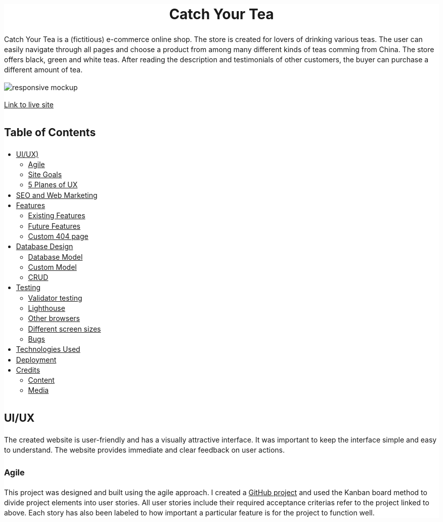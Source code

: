<h1 align="center">Catch Your Tea</h1>

Catch Your Tea is a (fictitious) e-commerce online shop. The store is created for lovers of drinking various teas. The user can easily navigate through all pages and choose a product from among many different kinds of teas comming from China. The store offers black, green and white teas. After reading the description and testimonials of other customers, the buyer can purchase a different amount of tea.

![responsive mockup](https://res.cloudinary.com/dguqjbr12/image/upload/v1721071254/catch%20your%20tea/Zrzut_ekranu_389_emftac.png)

[Link to live site](https://catch-your-tea-da707f1e0a72.herokuapp.com/)


## Table of Contents

- [UI/UX)](#uiux)
  - [Agile](#agile)
  - [Site Goals](#site-goals)
  - [5 Planes of UX](#5-planes-of-ux)
- [SEO and Web Marketing](#seo-and-web-marketing)
- [Features](#features)
    - [Existing Features](#existing-features)
    - [Future Features](#future-features)
    - [Custom 404 page](#custom-404-page)
- [Database Design](#database-deign)
  - [Database Model](#database-model)
  - [Custom Model](#custom-model)
  - [CRUD](#crud)
- [Testing](#testing)
  - [Validator testing](#validator-testin)
  - [Lighthouse](#lighthouse)
  - [Other browsers](#other-browsers)
  - [Different screen sizes](#different-screen-sizes)
  - [Bugs](#bugs)
- [Technologies Used](#technologies-used)
- [Deployment](#deployment)     
- [Credits](#credits)     
  - [Content](#content)     
  - [Media](#media)     
   

## UI/UX

The created website is user-friendly and has a visually attractive interface. It was important to keep the interface simple and easy to understand. The website provides immediate and clear feedback on user actions.

### Agile

This project was designed and built using the agile approach. I created a [GitHub project](https://github.com/users/MarzenkaS/projects/15) and used the Kanban board method to divide project elements into user stories.
All user stories include their required acceptance criterias refer to the project linked to above. Each story has also been labeled to how important a particular feature is for the project to function well.
